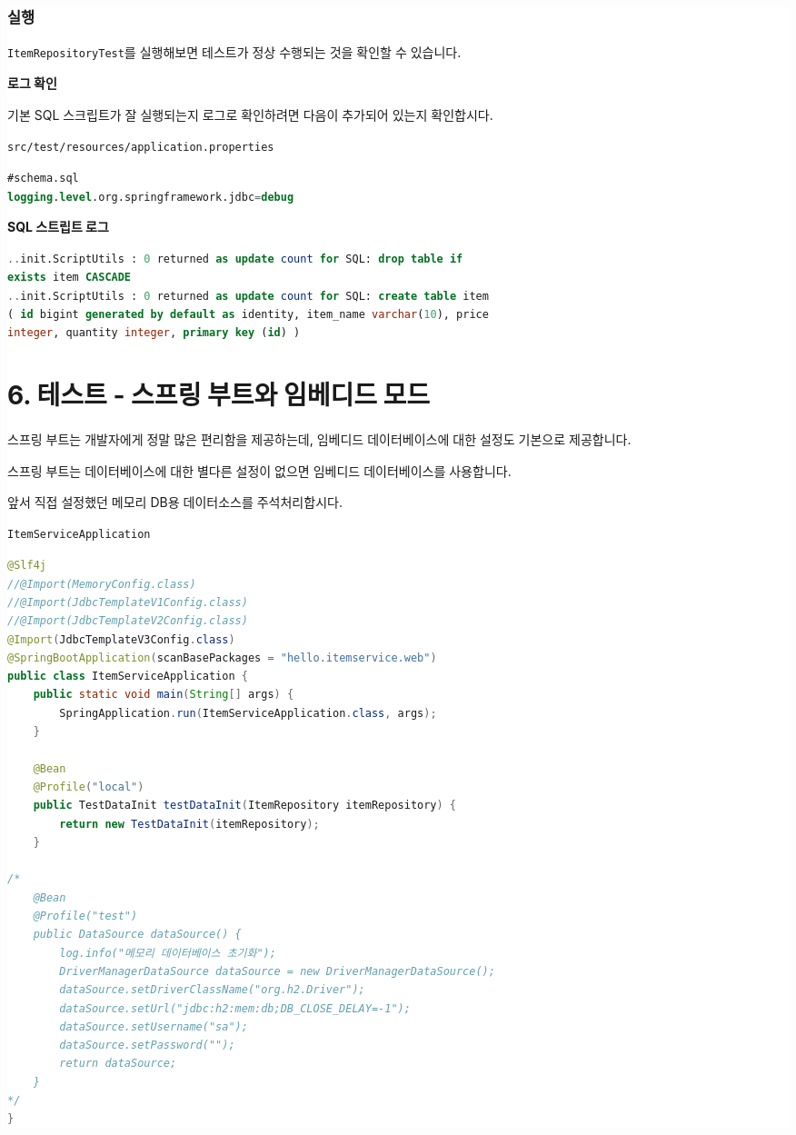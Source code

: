### **실행**

`ItemRepositoryTest`를 실행해보면 테스트가 정상 수행되는 것을 확인할 수 있습니다.

**로그 확인** 

기본 SQL 스크립트가 잘 실행되는지 로그로 확인하려면 다음이 추가되어 있는지 확인합시다.

`src/test/resources/application.properties`

```sql
#schema.sql
logging.level.org.springframework.jdbc=debug
```

**SQL 스트립트 로그**

```sql
..init.ScriptUtils : 0 returned as update count for SQL: drop table if
exists item CASCADE
..init.ScriptUtils : 0 returned as update count for SQL: create table item
( id bigint generated by default as identity, item_name varchar(10), price
integer, quantity integer, primary key (id) )
```



# 6. 테스트 - 스프링 부트와 임베디드 모드

스프링 부트는 개발자에게 정말 많은 편리함을 제공하는데, 임베디드 데이터베이스에 대한 설정도 기본으로 제공합니다. 

스프링 부트는 데이터베이스에 대한 별다른 설정이 없으면 임베디드 데이터베이스를 사용합니다.

앞서 직접 설정했던 메모리 DB용 데이터소스를 주석처리합시다.

`ItemServiceApplication`

```java
@Slf4j
//@Import(MemoryConfig.class)
//@Import(JdbcTemplateV1Config.class)
//@Import(JdbcTemplateV2Config.class)
@Import(JdbcTemplateV3Config.class)
@SpringBootApplication(scanBasePackages = "hello.itemservice.web")
public class ItemServiceApplication {
    public static void main(String[] args) {
        SpringApplication.run(ItemServiceApplication.class, args);
    }
  
    @Bean
    @Profile("local")
    public TestDataInit testDataInit(ItemRepository itemRepository) {
        return new TestDataInit(itemRepository);
    }
  
/*
    @Bean
    @Profile("test")
    public DataSource dataSource() {
        log.info("메모리 데이터베이스 초기화");
        DriverManagerDataSource dataSource = new DriverManagerDataSource();
        dataSource.setDriverClassName("org.h2.Driver");
        dataSource.setUrl("jdbc:h2:mem:db;DB_CLOSE_DELAY=-1");
        dataSource.setUsername("sa");
        dataSource.setPassword("");
        return dataSource;
    }
*/
}
```